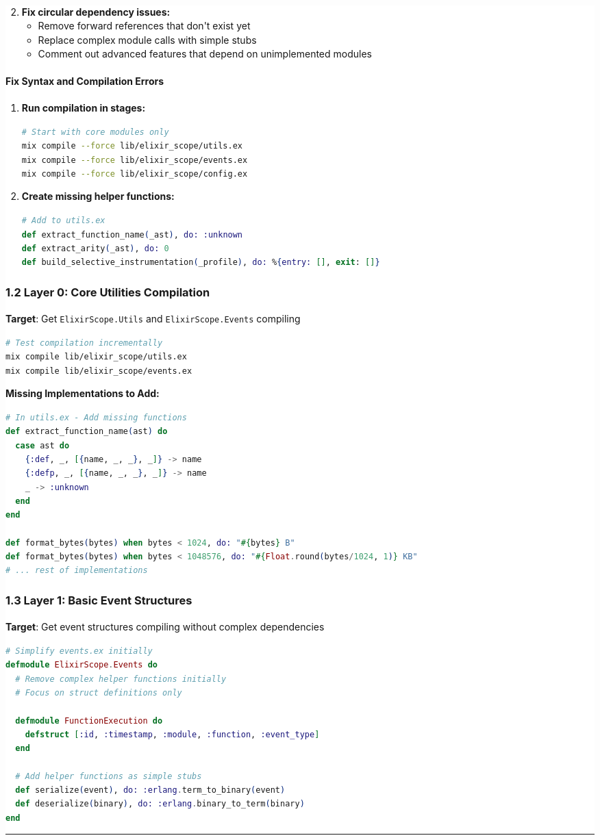 2. **Fix circular dependency issues:**
   - Remove forward references that don't exist yet
   - Replace complex module calls with simple stubs
   - Comment out advanced features that depend on unimplemented modules

#### Fix Syntax and Compilation Errors
1. **Run compilation in stages:**
   ```bash
   # Start with core modules only
   mix compile --force lib/elixir_scope/utils.ex
   mix compile --force lib/elixir_scope/events.ex
   mix compile --force lib/elixir_scope/config.ex
   ```

2. **Create missing helper functions:**
   ```elixir
   # Add to utils.ex
   def extract_function_name(_ast), do: :unknown
   def extract_arity(_ast), do: 0
   def build_selective_instrumentation(_profile), do: %{entry: [], exit: []}
   ```

### 1.2 Layer 0: Core Utilities Compilation

**Target**: Get `ElixirScope.Utils` and `ElixirScope.Events` compiling

```bash
# Test compilation incrementally
mix compile lib/elixir_scope/utils.ex
mix compile lib/elixir_scope/events.ex
```

**Missing Implementations to Add:**
```elixir
# In utils.ex - Add missing functions
def extract_function_name(ast) do
  case ast do
    {:def, _, [{name, _, _}, _]} -> name
    {:defp, _, [{name, _, _}, _]} -> name
    _ -> :unknown
  end
end

def format_bytes(bytes) when bytes < 1024, do: "#{bytes} B"
def format_bytes(bytes) when bytes < 1048576, do: "#{Float.round(bytes/1024, 1)} KB"
# ... rest of implementations
```

### 1.3 Layer 1: Basic Event Structures

**Target**: Get event structures compiling without complex dependencies

```elixir
# Simplify events.ex initially
defmodule ElixirScope.Events do
  # Remove complex helper functions initially
  # Focus on struct definitions only
  
  defmodule FunctionExecution do
    defstruct [:id, :timestamp, :module, :function, :event_type]
  end
  
  # Add helper functions as simple stubs
  def serialize(event), do: :erlang.term_to_binary(event)
  def deserialize(binary), do: :erlang.binary_to_term(binary)
end
```

---
